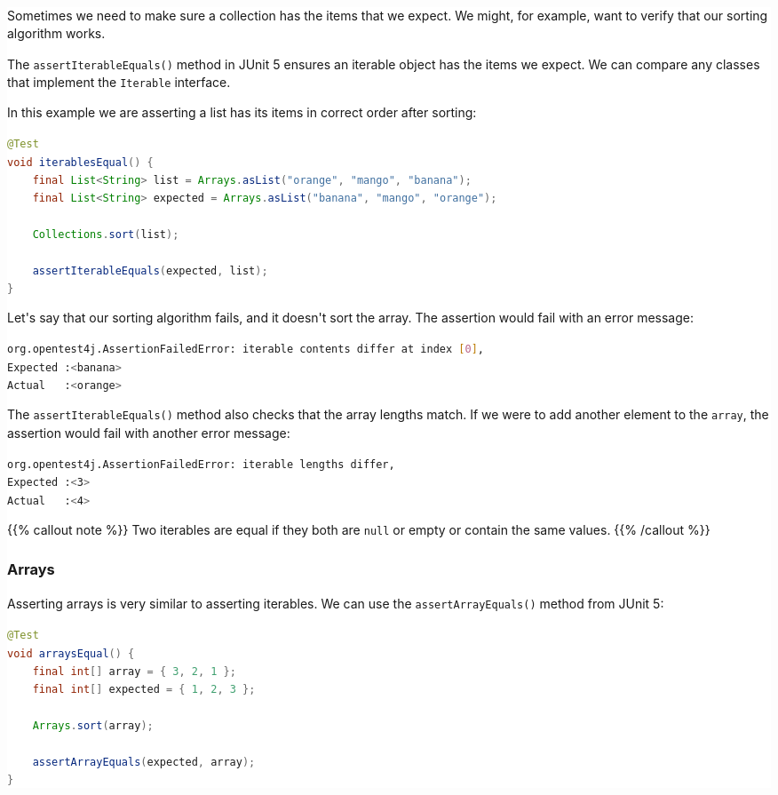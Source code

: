 Sometimes we need to make sure a collection has the items that we expect.
We might, for example, want to verify that our sorting algorithm works.

The `assertIterableEquals()` method in JUnit 5 ensures an iterable object has the items we expect.
We can compare any classes that implement the `Iterable` interface.

In this example we are asserting a list has its items in correct order after sorting:

```java
@Test
void iterablesEqual() {
    final List<String> list = Arrays.asList("orange", "mango", "banana");
    final List<String> expected = Arrays.asList("banana", "mango", "orange");

    Collections.sort(list);

    assertIterableEquals(expected, list);
}
```

Let's say that our sorting algorithm fails, and it doesn't sort the array.
The assertion would fail with an error message:

```bash
org.opentest4j.AssertionFailedError: iterable contents differ at index [0],
Expected :<banana>
Actual   :<orange>
```

The `assertIterableEquals()` method also checks that the array lengths match.
If we were to add another element to the `array`, the assertion would fail with another error message:

```bash
org.opentest4j.AssertionFailedError: iterable lengths differ,
Expected :<3>
Actual   :<4>
```

{{% callout note %}}
Two iterables are equal if they both are `null` or empty or contain the same values.
{{% /callout %}}

### Arrays

Asserting arrays is very similar to asserting iterables.
We can use the `assertArrayEquals()` method from JUnit 5:

```java
@Test
void arraysEqual() {
    final int[] array = { 3, 2, 1 };
    final int[] expected = { 1, 2, 3 };

    Arrays.sort(array);

    assertArrayEquals(expected, array);
}
```

